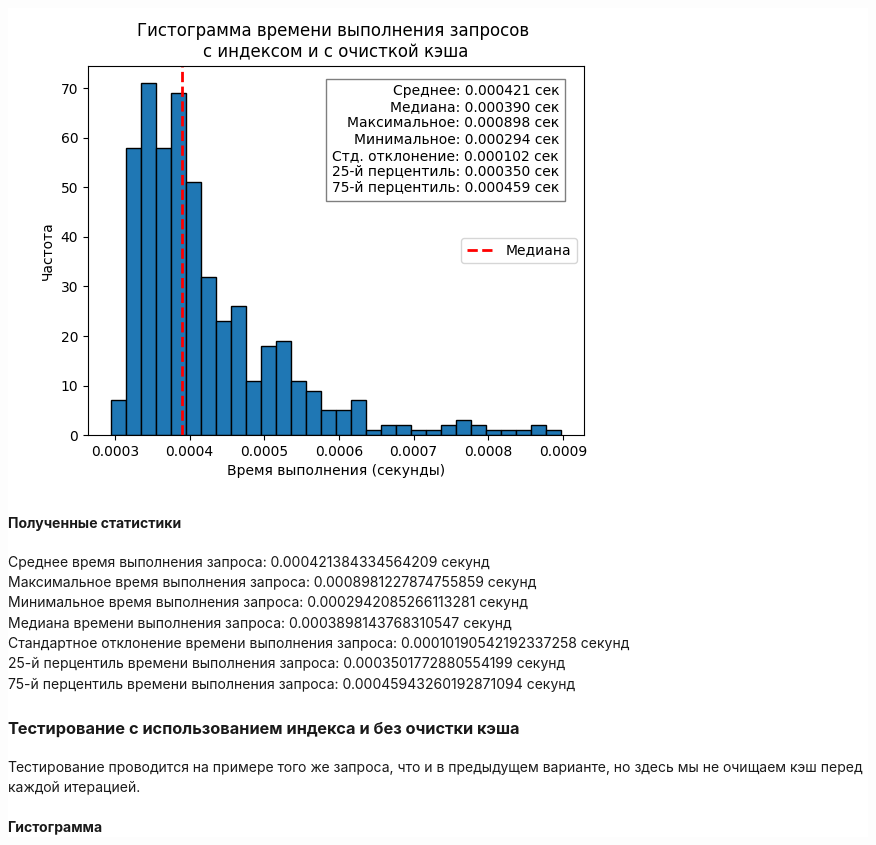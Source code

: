 ![Гистограмма времени выполнения запросов](histograms/hist_index_clean_cache.png)

#### Полученные статистики
Среднее время выполнения запроса: 0.000421384334564209 секунд  
Максимальное время выполнения запроса: 0.0008981227874755859 секунд  
Минимальное время выполнения запроса: 0.0002942085266113281 секунд  
Медиана времени выполнения запроса: 0.0003898143768310547 секунд  
Стандартное отклонение времени выполнения запроса: 0.00010190542192337258 секунд  
25-й перцентиль времени выполнения запроса: 0.0003501772880554199 секунд  
75-й перцентиль времени выполнения запроса: 0.00045943260192871094 секунд  

### Тестирование с использованием индекса и без очистки кэша
Тестирование проводится на примере того же запроса, что и в предыдущем варианте, но здесь
мы не очищаем кэш перед каждой итерацией.

#### Гистограмма